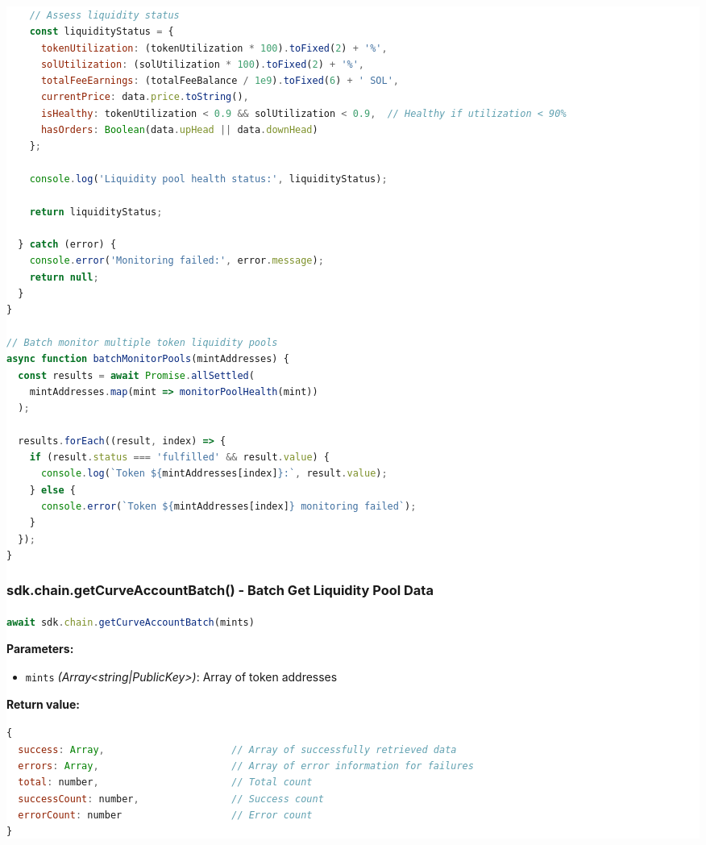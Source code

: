 ```javascript
    // Assess liquidity status
    const liquidityStatus = {
      tokenUtilization: (tokenUtilization * 100).toFixed(2) + '%',
      solUtilization: (solUtilization * 100).toFixed(2) + '%',
      totalFeeEarnings: (totalFeeBalance / 1e9).toFixed(6) + ' SOL',
      currentPrice: data.price.toString(),
      isHealthy: tokenUtilization < 0.9 && solUtilization < 0.9,  // Healthy if utilization < 90%
      hasOrders: Boolean(data.upHead || data.downHead)
    };
    
    console.log('Liquidity pool health status:', liquidityStatus);
    
    return liquidityStatus;
    
  } catch (error) {
    console.error('Monitoring failed:', error.message);
    return null;
  }
}

// Batch monitor multiple token liquidity pools
async function batchMonitorPools(mintAddresses) {
  const results = await Promise.allSettled(
    mintAddresses.map(mint => monitorPoolHealth(mint))
  );
  
  results.forEach((result, index) => {
    if (result.status === 'fulfilled' && result.value) {
      console.log(`Token ${mintAddresses[index]}:`, result.value);
    } else {
      console.error(`Token ${mintAddresses[index]} monitoring failed`);
    }
  });
}
```

### sdk.chain.getCurveAccountBatch() - Batch Get Liquidity Pool Data

```javascript
await sdk.chain.getCurveAccountBatch(mints)
```

**Parameters:**
- `mints` *(Array<string|PublicKey>)*: Array of token addresses

**Return value:**
```javascript
{
  success: Array,                      // Array of successfully retrieved data
  errors: Array,                       // Array of error information for failures
  total: number,                       // Total count
  successCount: number,                // Success count
  errorCount: number                   // Error count
}
```
